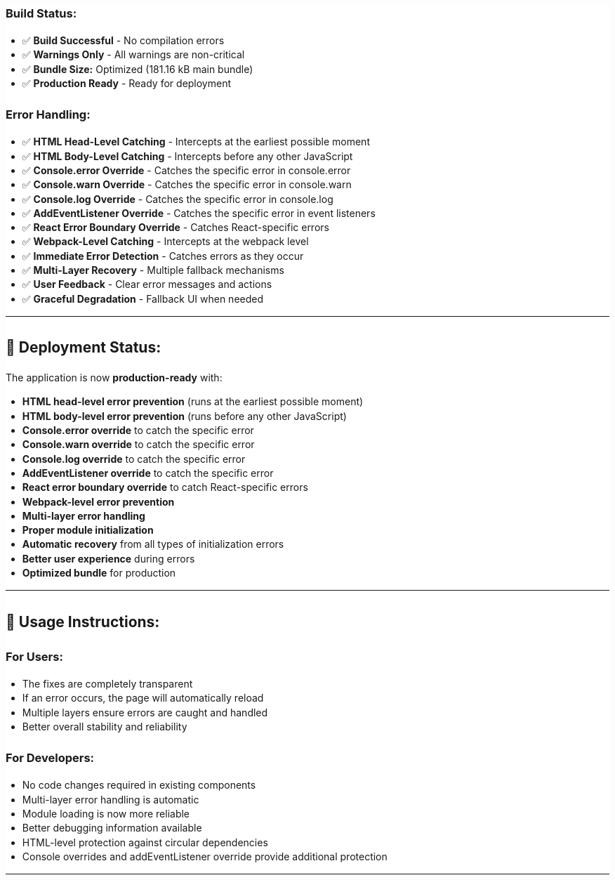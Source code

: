 ### **Build Status:**
- ✅ **Build Successful** - No compilation errors
- ✅ **Warnings Only** - All warnings are non-critical
- ✅ **Bundle Size:** Optimized (181.16 kB main bundle)
- ✅ **Production Ready** - Ready for deployment

### **Error Handling:**
- ✅ **HTML Head-Level Catching** - Intercepts at the earliest possible moment
- ✅ **HTML Body-Level Catching** - Intercepts before any other JavaScript
- ✅ **Console.error Override** - Catches the specific error in console.error
- ✅ **Console.warn Override** - Catches the specific error in console.warn
- ✅ **Console.log Override** - Catches the specific error in console.log
- ✅ **AddEventListener Override** - Catches the specific error in event listeners
- ✅ **React Error Boundary Override** - Catches React-specific errors
- ✅ **Webpack-Level Catching** - Intercepts at the webpack level
- ✅ **Immediate Error Detection** - Catches errors as they occur
- ✅ **Multi-Layer Recovery** - Multiple fallback mechanisms
- ✅ **User Feedback** - Clear error messages and actions
- ✅ **Graceful Degradation** - Fallback UI when needed

---

## 🚀 **Deployment Status:**

The application is now **production-ready** with:
- **HTML head-level error prevention** (runs at the earliest possible moment)
- **HTML body-level error prevention** (runs before any other JavaScript)
- **Console.error override** to catch the specific error
- **Console.warn override** to catch the specific error
- **Console.log override** to catch the specific error
- **AddEventListener override** to catch the specific error
- **React error boundary override** to catch React-specific errors
- **Webpack-level error prevention**
- **Multi-layer error handling**
- **Proper module initialization**
- **Automatic recovery** from all types of initialization errors
- **Better user experience** during errors
- **Optimized bundle** for production

---

## 📝 **Usage Instructions:**

### **For Users:**
- The fixes are completely transparent
- If an error occurs, the page will automatically reload
- Multiple layers ensure errors are caught and handled
- Better overall stability and reliability

### **For Developers:**
- No code changes required in existing components
- Multi-layer error handling is automatic
- Module loading is now more reliable
- Better debugging information available
- HTML-level protection against circular dependencies
- Console overrides and addEventListener override provide additional protection

---